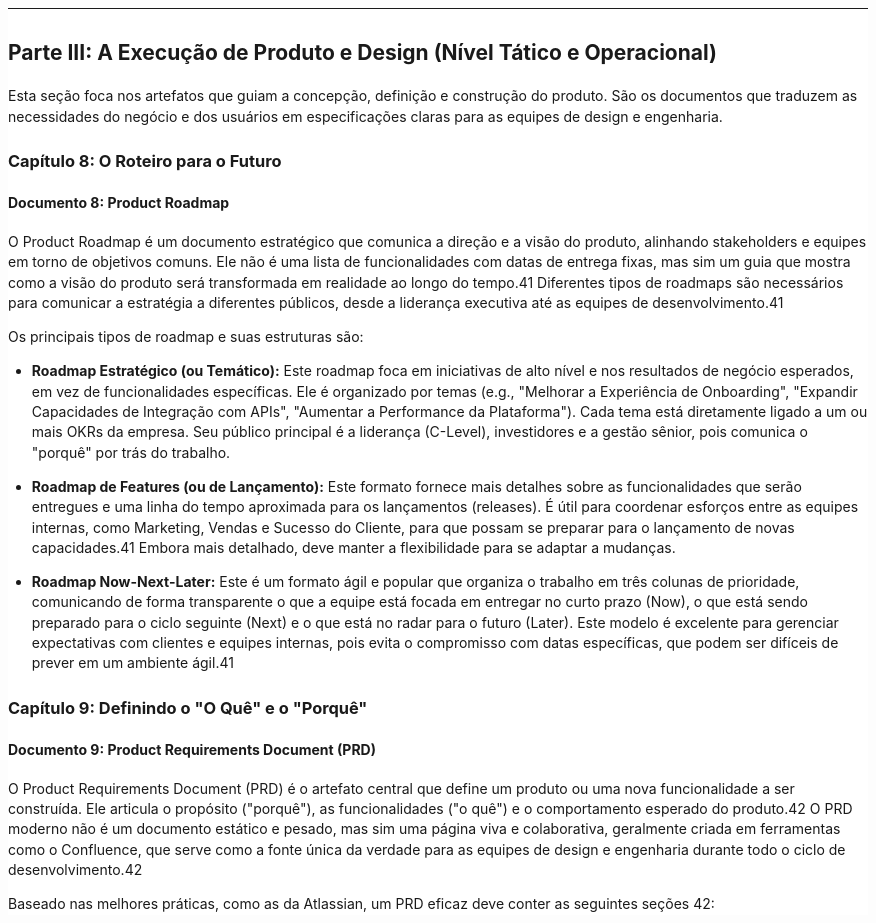 
---

## Parte III: A Execução de Produto e Design (Nível Tático e Operacional)

Esta seção foca nos artefatos que guiam a concepção, definição e construção do produto. São os documentos que traduzem as necessidades do negócio e dos usuários em especificações claras para as equipes de design e engenharia.

### Capítulo 8: O Roteiro para o Futuro

#### Documento 8: Product Roadmap

O Product Roadmap é um documento estratégico que comunica a direção e a visão do produto, alinhando stakeholders e equipes em torno de objetivos comuns. Ele não é uma lista de funcionalidades com datas de entrega fixas, mas sim um guia que mostra como a visão do produto será transformada em realidade ao longo do tempo.41 Diferentes tipos de roadmaps são necessários para comunicar a estratégia a diferentes públicos, desde a liderança executiva até as equipes de desenvolvimento.41

Os principais tipos de roadmap e suas estruturas são:

- **Roadmap Estratégico (ou Temático):** Este roadmap foca em iniciativas de alto nível e nos resultados de negócio esperados, em vez de funcionalidades específicas. Ele é organizado por temas (e.g., "Melhorar a Experiência de Onboarding", "Expandir Capacidades de Integração com APIs", "Aumentar a Performance da Plataforma"). Cada tema está diretamente ligado a um ou mais OKRs da empresa. Seu público principal é a liderança (C-Level), investidores e a gestão sênior, pois comunica o "porquê" por trás do trabalho.
    
- **Roadmap de Features (ou de Lançamento):** Este formato fornece mais detalhes sobre as funcionalidades que serão entregues e uma linha do tempo aproximada para os lançamentos (releases). É útil para coordenar esforços entre as equipes internas, como Marketing, Vendas e Sucesso do Cliente, para que possam se preparar para o lançamento de novas capacidades.41 Embora mais detalhado, deve manter a flexibilidade para se adaptar a mudanças.
    
- **Roadmap Now-Next-Later:** Este é um formato ágil e popular que organiza o trabalho em três colunas de prioridade, comunicando de forma transparente o que a equipe está focada em entregar no curto prazo (Now), o que está sendo preparado para o ciclo seguinte (Next) e o que está no radar para o futuro (Later). Este modelo é excelente para gerenciar expectativas com clientes e equipes internas, pois evita o compromisso com datas específicas, que podem ser difíceis de prever em um ambiente ágil.41
    

### Capítulo 9: Definindo o "O Quê" e o "Porquê"

#### Documento 9: Product Requirements Document (PRD)

O Product Requirements Document (PRD) é o artefato central que define um produto ou uma nova funcionalidade a ser construída. Ele articula o propósito ("porquê"), as funcionalidades ("o quê") e o comportamento esperado do produto.42 O PRD moderno não é um documento estático e pesado, mas sim uma página viva e colaborativa, geralmente criada em ferramentas como o Confluence, que serve como a fonte única da verdade para as equipes de design e engenharia durante todo o ciclo de desenvolvimento.42

Baseado nas melhores práticas, como as da Atlassian, um PRD eficaz deve conter as seguintes seções 42:
